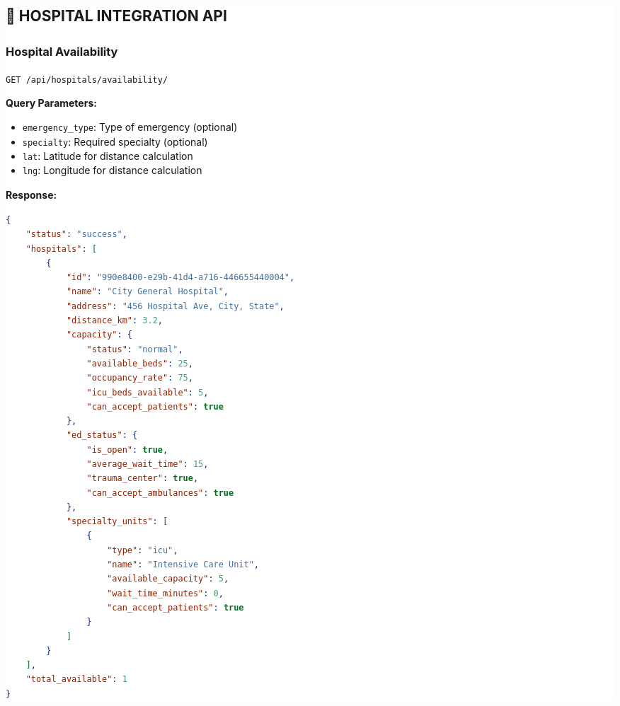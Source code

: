 
## 🏥 **HOSPITAL INTEGRATION API**

### **Hospital Availability**
```http
GET /api/hospitals/availability/
```

**Query Parameters:**
- `emergency_type`: Type of emergency (optional)
- `specialty`: Required specialty (optional)
- `lat`: Latitude for distance calculation
- `lng`: Longitude for distance calculation

**Response:**
```json
{
    "status": "success",
    "hospitals": [
        {
            "id": "990e8400-e29b-41d4-a716-446655440004",
            "name": "City General Hospital",
            "address": "456 Hospital Ave, City, State",
            "distance_km": 3.2,
            "capacity": {
                "status": "normal",
                "available_beds": 25,
                "occupancy_rate": 75,
                "icu_beds_available": 5,
                "can_accept_patients": true
            },
            "ed_status": {
                "is_open": true,
                "average_wait_time": 15,
                "trauma_center": true,
                "can_accept_ambulances": true
            },
            "specialty_units": [
                {
                    "type": "icu",
                    "name": "Intensive Care Unit",
                    "available_capacity": 5,
                    "wait_time_minutes": 0,
                    "can_accept_patients": true
                }
            ]
        }
    ],
    "total_available": 1
}
```
